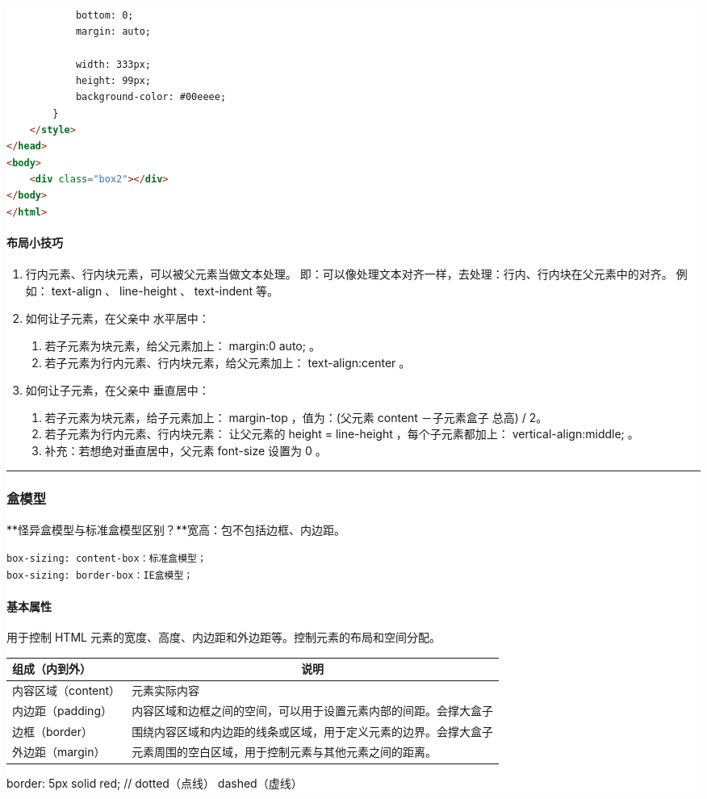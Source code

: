```html
            bottom: 0;
            margin: auto;
   
            width: 333px;
            height: 99px;
            background-color: #00eeee;
        }
    </style>
</head>
<body>
    <div class="box2"></div>
</body>
</html>
```

#### 布局小技巧

1.  行内元素、行内块元素，可以被父元素当做文本处理。 即：可以像处理文本对齐一样，去处理：行内、行内块在父元素中的对齐。 例如： text-align 、 line-height 、 text-indent 等。 

2.  如何让子元素，在父亲中 水平居中： 
    1.  若子元素为块元素，给父元素加上： margin:0 auto; 。 
    2.  若子元素为行内元素、行内块元素，给父元素加上： text-align:center 。
3.  如何让子元素，在父亲中 垂直居中： 
    1.  若子元素为块元素，给子元素加上： margin-top ，值为：(父元素 content －子元素盒子 总高) / 2。
    2.   若子元素为行内元素、行内块元素： 让父元素的 height = line-height ，每个子元素都加上： vertical-align:middle; 。
    3.   补充：若想绝对垂直居中，父元素 font-size 设置为 0 。

------

### 盒模型

**怪异盒模型与标准盒模型区别？**宽高：包不包括边框、内边距。

```
box-sizing: content-box：标准盒模型；
box-sizing: border-box：IE盒模型；
```

#### 基本属性

用于控制 HTML 元素的宽度、高度、内边距和外边距等。控制元素的布局和空间分配。

| 组成（内到外）      | 说明                                                         |
| :------------------ | ------------------------------------------------------------ |
| 内容区域（content） | 元素实际内容                                                 |
| 内边距（padding）   | 内容区域和边框之间的空间，可以用于设置元素内部的间距。会撑大盒子 |
| 边框（border）      | 围绕内容区域和内边距的线条或区域，用于定义元素的边界。会撑大盒子 |
| 外边距（margin）    | 元素周围的空白区域，用于控制元素与其他元素之间的距离。       |

border: 5px solid red;  //  dotted（点线）  dashed（虚线）

